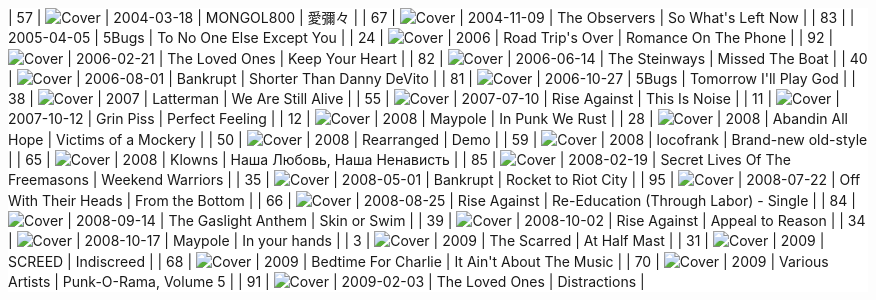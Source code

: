 | 57 | ![Cover](https://i.discogs.com/fVGb9EoI3zDG4G8Nf88rCwljf6wuhHQedyoHQ_o3nKQ/rs:fit/g:sm/q:40/h:150/w:150/czM6Ly9kaXNjb2dz/LWRhdGFiYXNlLWlt/YWdlcy9SLTU4NzM4/NzUtMTQwNTA4MTM5/OS03MzI0LmpwZWc.jpeg) | 2004-03-18 | MONGOL800 | 愛彌々 |
| 67 | ![Cover](http://coverartarchive.org/release/ecd141c6-e22c-42a2-851a-7e745bcd9224/25478625258-250.jpg) | 2004-11-09 | The Observers | So What's Left Now |
| 83 |  | 2005-04-05 | 5Bugs | To No One Else Except You |
| 24 | ![Cover](https://i.discogs.com/DAoSluVQFnmzJAsnsmbIx_03hTYIa2okrN0jkUDMIEw/rs:fit/g:sm/q:40/h:150/w:150/czM6Ly9kaXNjb2dz/LWRhdGFiYXNlLWlt/YWdlcy9SLTU2MTc5/NDYtMTQzODM2MDE1/MC00ODkyLmpwZWc.jpeg) | 2006 | Road Trip's Over | Romance On The Phone |
| 92 | ![Cover](https://lastfm.freetls.fastly.net/i/u/34s/ca4dbdcd71778a39a372dcbdcc642292.png) | 2006-02-21 | The Loved Ones | Keep Your Heart |
| 82 | ![Cover](https://i.discogs.com/iklguT8XvVxWCYOTqDIzHhW2GeSZ7E7awhKq8ja1QY4/rs:fit/g:sm/q:40/h:150/w:150/czM6Ly9kaXNjb2dz/LWRhdGFiYXNlLWlt/YWdlcy9SLTE2OTIz/MjMtMTIzNzI5MTcz/My5qcGVn.jpeg) | 2006-06-14 | The Steinways | Missed The Boat |
| 40 | ![Cover](https://i.discogs.com/Rg52URPDjdWt6ndhQI7qAvaHGjeKt9fW9AdLS6S6GSY/rs:fit/g:sm/q:40/h:150/w:150/czM6Ly9kaXNjb2dz/LWRhdGFiYXNlLWlt/YWdlcy9SLTY3MjI5/MTktMTQyNTMzNjQw/Ni01ODExLmpwZWc.jpeg) | 2006-08-01 | Bankrupt | Shorter Than Danny DeVito |
| 81 | ![Cover](http://coverartarchive.org/release/6a5d41c8-1fbc-4d57-a25f-5376f6163aa9/31998495851-250.jpg) | 2006-10-27 | 5Bugs | Tomorrow I'll Play God |
| 38 | ![Cover](http://coverartarchive.org/release/89a47a75-ede7-4c37-ba48-04d030f08fea/9847619120-250.jpg) | 2007 | Latterman | We Are Still Alive |
| 55 | ![Cover](http://coverartarchive.org/release/4765e557-be6c-4b19-a450-2773c72c2fc7/10109399815-250.jpg) | 2007-07-10 | Rise Against | This Is Noise |
| 11 | ![Cover](https://i.discogs.com/ouI5d_S9jflYgTYTh9yLPV1IqsfRFSwYcXnUhCJXUg0/rs:fit/g:sm/q:40/h:150/w:150/czM6Ly9kaXNjb2dz/LWRhdGFiYXNlLWlt/YWdlcy9SLTk3NDI1/OTAtMTQ4NTY1OTU4/Ni0zOTEzLmpwZWc.jpeg) | 2007-10-12 | Grin Piss | Perfect Feeling |
| 12 | ![Cover](https://i.discogs.com/8hNo1CQNwRrwJKegJSzYBSkvF9yWpW4WisQeWYL4uPk/rs:fit/g:sm/q:40/h:150/w:150/czM6Ly9kaXNjb2dz/LWRhdGFiYXNlLWlt/YWdlcy9SLTQxMDc4/OTYtMTU4NDI5MjIy/My04MDQxLmpwZWc.jpeg) | 2008 | Maypole | In Punk We Rust |
| 28 | ![Cover](https://i.discogs.com/DrXl7t_iHic8x4AdNpDrWSUmltqeTFAqjfRWR2TY9iw/rs:fit/g:sm/q:40/h:150/w:150/czM6Ly9kaXNjb2dz/LWRhdGFiYXNlLWlt/YWdlcy9SLTY1MjI0/MzItMTQyMTE2NTAx/NS05MzEyLmpwZWc.jpeg) | 2008 | Abandin All Hope | Victims of a Mockery |
| 50 | ![Cover](https://i.discogs.com/EeC07xVVBqnEvWI1Ku_h0VFEkEYBxdrLG5-b8TcWvXU/rs:fit/g:sm/q:40/h:150/w:150/czM6Ly9kaXNjb2dz/LWRhdGFiYXNlLWlt/YWdlcy9SLTY5MjE4/NTEtMTQyOTU1ODI2/OC02NzgyLmpwZWc.jpeg) | 2008 | Rearranged | Demo |
| 59 | ![Cover](https://i.discogs.com/z9PhgZnJWbD0Yfnj4ndptczrZm7TF1C3n_E4oBbfhik/rs:fit/g:sm/q:40/h:150/w:150/czM6Ly9kaXNjb2dz/LWRhdGFiYXNlLWlt/YWdlcy9SLTEyODk3/NjQ5LTE1NDQwOTAw/MzktMTU5NS5qcGVn.jpeg) | 2008 | locofrank | Brand-new old-style |
| 65 | ![Cover](https://i.discogs.com/RL3sQ-8uz-HiTUZqI_aSt3Xfm14FMoIZmO-0xxFIt3s/rs:fit/g:sm/q:40/h:150/w:150/czM6Ly9kaXNjb2dz/LWRhdGFiYXNlLWlt/YWdlcy9SLTM1NjQ0/MzMtMTU2MDQzNzMy/NS04NDg0LmpwZWc.jpeg) | 2008 | Klowns | Наша Любовь, Наша Ненависть |
| 85 | ![Cover](https://lastfm.freetls.fastly.net/i/u/34s/bb677c1248338e1299b91b8dcc5afe87.png) | 2008-02-19 | Secret Lives Of The Freemasons | Weekend Warriors |
| 35 | ![Cover](https://i.discogs.com/3PPLyEnaOuuoVyHn0FWf_pTQie63sKUCjLc8FwXK2FI/rs:fit/g:sm/q:40/h:150/w:150/czM6Ly9kaXNjb2dz/LWRhdGFiYXNlLWlt/YWdlcy9SLTM5NDcx/MDMtMTM1MTM0MDgx/MS0yMzE1LmpwZWc.jpeg) | 2008-05-01 | Bankrupt | Rocket to Riot City |
| 95 | ![Cover](http://coverartarchive.org/release/bfe08d45-8cdd-4a53-81a4-a84c093c8825/3331732936-250.jpg) | 2008-07-22 | Off With Their Heads | From the Bottom |
| 66 | ![Cover](https://i.discogs.com/jhUUmBqYVZgutAzFuv8fyWNea1CwH6vp6aELW2DqKY8/rs:fit/g:sm/q:40/h:150/w:150/czM6Ly9kaXNjb2dz/LWRhdGFiYXNlLWlt/YWdlcy9SLTM4MzM5/NC0xMTA4NTAwMjU5/LmpwZw.jpeg) | 2008-08-25 | Rise Against | Re-Education (Through Labor) - Single |
| 84 | ![Cover](https://i.discogs.com/DfihUddRGXwAoRulCgrJnCO74qyYRHgxpCCpKg28TQs/rs:fit/g:sm/q:40/h:150/w:150/czM6Ly9kaXNjb2dz/LWRhdGFiYXNlLWlt/YWdlcy9SLTIxNTk2/NzgtMTI2OTE5MDY4/Ni5qcGVn.jpeg) | 2008-09-14 | The Gaslight Anthem | Skin or Swim |
| 39 | ![Cover](https://i.discogs.com/TIUR42Unmq7hztdi9L9yhqAsh0I22eoxt2UAEY-iiKw/rs:fit/g:sm/q:40/h:150/w:150/czM6Ly9kaXNjb2dz/LWRhdGFiYXNlLWlt/YWdlcy9SLTE1MDAw/NTMtMTI5NjIzMTEw/Ni5qcGVn.jpeg) | 2008-10-02 | Rise Against | Appeal to Reason |
| 34 | ![Cover](https://i.discogs.com/k8e4ur9tWJDLBhUzzctbUK_q008MhdgHibSHPPYNPfM/rs:fit/g:sm/q:40/h:150/w:150/czM6Ly9kaXNjb2dz/LWRhdGFiYXNlLWlt/YWdlcy9SLTQ4NDEw/MTEtMTM3NzE2ODIx/NC03NTcyLmpwZWc.jpeg) | 2008-10-17 | Maypole | In your hands |
| 3 | ![Cover](https://i.discogs.com/FJMJV2ATSPRCEYAypczw5XNH6A4cgUfDfB-UOo426XU/rs:fit/g:sm/q:40/h:150/w:150/czM6Ly9kaXNjb2dz/LWRhdGFiYXNlLWlt/YWdlcy9SLTQwODUz/MzktMTY0ODI3MDQ1/OS0zNTgxLmpwZWc.jpeg) | 2009 | The Scarred | At Half Mast |
| 31 | ![Cover](https://i.discogs.com/_otyjqOStkmCCT1FdFpeWGCoVEPpVWslMsFyGUHbvsA/rs:fit/g:sm/q:40/h:150/w:150/czM6Ly9kaXNjb2dz/LWRhdGFiYXNlLWlt/YWdlcy9SLTM5NjIz/NDEtMTM1MTg3MTI3/NC0xMTEzLmpwZWc.jpeg) | 2009 | SCREED | Indiscreed |
| 68 | ![Cover](https://i.discogs.com/MouHspsOOEAkvJ0-Bqzqy6z3fbxAy2ZsBSH-Rh_-Mj4/rs:fit/g:sm/q:40/h:150/w:150/czM6Ly9kaXNjb2dz/LWRhdGFiYXNlLWlt/YWdlcy9SLTc5MjIy/NTYtMTYxODc3NTY4/MS01NTE0LmpwZWc.jpeg) | 2009 | Bedtime For Charlie | It Ain't About The Music |
| 70 | ![Cover](https://i.discogs.com/MbWVsSLnwj-G-tffY6M_XR_Lns6zQ8fsnky6iCInRMU/rs:fit/g:sm/q:40/h:150/w:150/czM6Ly9kaXNjb2dz/LWRhdGFiYXNlLWlt/YWdlcy9SLTQ3ODMy/NzMtMTQzOTAzOTEz/MS04MDExLmpwZWc.jpeg) | 2009 | Various Artists | Punk-O-Rama, Volume 5 |
| 91 | ![Cover](http://coverartarchive.org/release/cf99d90f-9ad9-47fd-b108-89aef5a55a4f/4816607173-250.jpg) | 2009-02-03 | The Loved Ones | Distractions |
